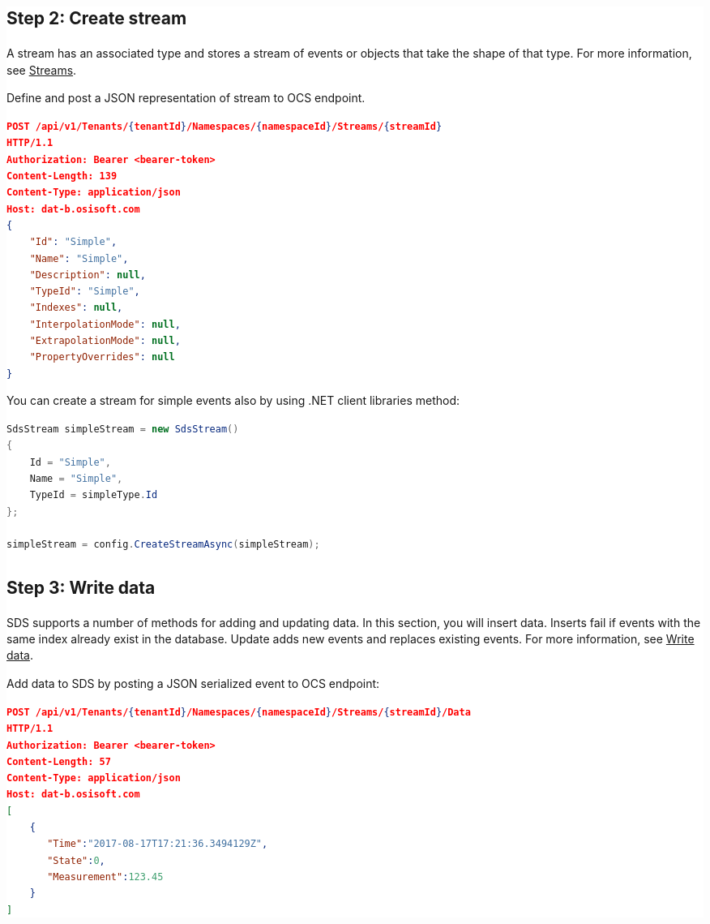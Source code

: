 ## Step 2: Create stream

A stream has an associated type and stores a stream of events or objects that take the shape of that type. 
For more information, see [Streams](xref:sds-streams).

Define and post a JSON representation of stream to OCS endpoint.

```json 
POST /api/v1/Tenants/{tenantId}/Namespaces/{namespaceId}/Streams/{streamId}  
HTTP/1.1
Authorization: Bearer <bearer-token>
Content-Length: 139
Content-Type: application/json
Host: dat-b.osisoft.com
{  
    "Id": "Simple",
    "Name": "Simple",
    "Description": null,
    "TypeId": "Simple",
    "Indexes": null,
    "InterpolationMode": null,
    "ExtrapolationMode": null,
    "PropertyOverrides": null 
}
```

You can create a stream for simple events also by using .NET client libraries method:

```csharp
SdsStream simpleStream = new SdsStream() 
{
    Id = "Simple",
    Name = "Simple",
    TypeId = simpleType.Id
};

simpleStream = config.CreateStreamAsync(simpleStream);
```

## Step 3: Write data

SDS supports a number of methods for adding and updating data. In this section, you will insert data. 
Inserts fail if events with the same index already exist in the database.
Update adds new events and replaces existing events.
For more information, see [Write data](xref:sdsWritingData).

Add data to SDS by posting a JSON serialized event to OCS endpoint:

```json
POST /api/v1/Tenants/{tenantId}/Namespaces/{namespaceId}/Streams/{streamId}/Data
HTTP/1.1
Authorization: Bearer <bearer-token>
Content-Length: 57
Content-Type: application/json
Host: dat-b.osisoft.com
[
    {  
       "Time":"2017-08-17T17:21:36.3494129Z",
       "State":0,
       "Measurement":123.45
    }
]
```
